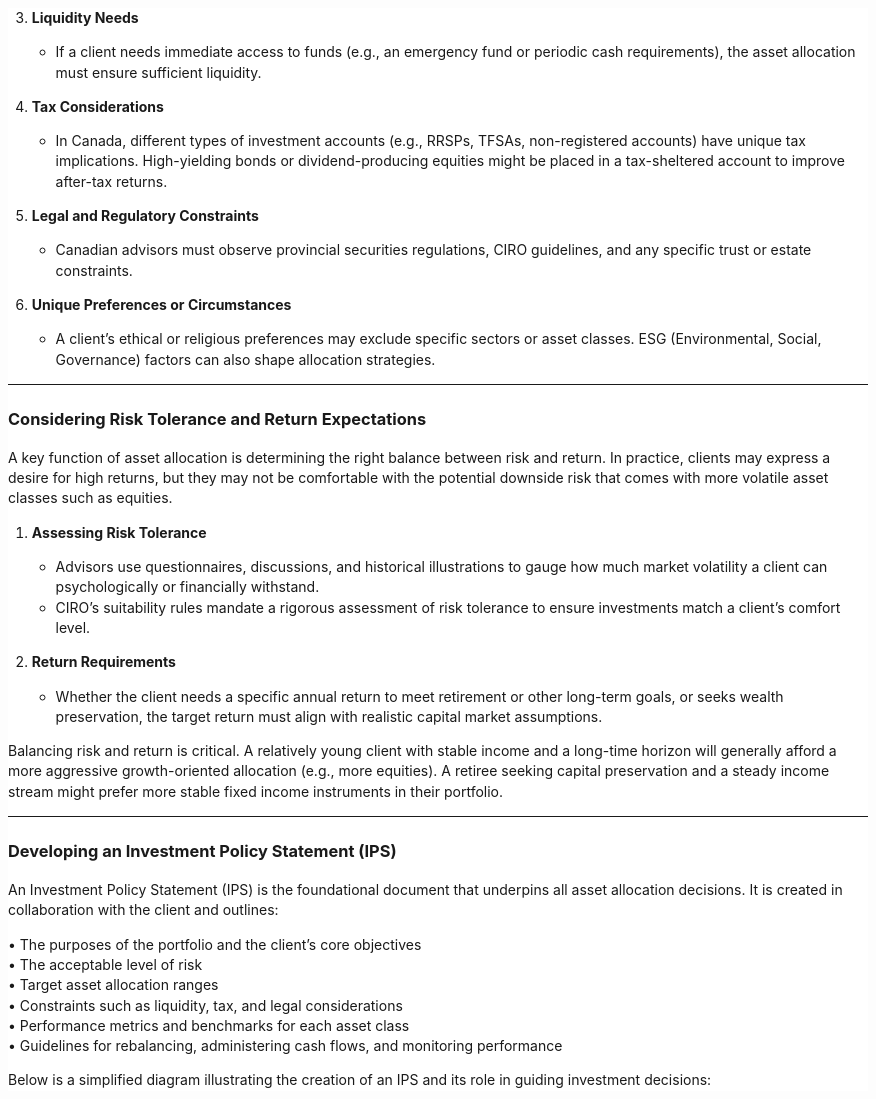 3. **Liquidity Needs**  
   - If a client needs immediate access to funds (e.g., an emergency fund or periodic cash requirements), the asset allocation must ensure sufficient liquidity.

4. **Tax Considerations**  
   - In Canada, different types of investment accounts (e.g., RRSPs, TFSAs, non-registered accounts) have unique tax implications. High-yielding bonds or dividend-producing equities might be placed in a tax-sheltered account to improve after-tax returns.

5. **Legal and Regulatory Constraints**  
   - Canadian advisors must observe provincial securities regulations, CIRO guidelines, and any specific trust or estate constraints.

6. **Unique Preferences or Circumstances**  
   - A client’s ethical or religious preferences may exclude specific sectors or asset classes. ESG (Environmental, Social, Governance) factors can also shape allocation strategies.

---

### Considering Risk Tolerance and Return Expectations

A key function of asset allocation is determining the right balance between risk and return. In practice, clients may express a desire for high returns, but they may not be comfortable with the potential downside risk that comes with more volatile asset classes such as equities.

1. **Assessing Risk Tolerance**  
   - Advisors use questionnaires, discussions, and historical illustrations to gauge how much market volatility a client can psychologically or financially withstand.  
   - CIRO’s suitability rules mandate a rigorous assessment of risk tolerance to ensure investments match a client’s comfort level.

2. **Return Requirements**  
   - Whether the client needs a specific annual return to meet retirement or other long-term goals, or seeks wealth preservation, the target return must align with realistic capital market assumptions.

Balancing risk and return is critical. A relatively young client with stable income and a long-time horizon will generally afford a more aggressive growth-oriented allocation (e.g., more equities). A retiree seeking capital preservation and a steady income stream might prefer more stable fixed income instruments in their portfolio.

---

### Developing an Investment Policy Statement (IPS)

An Investment Policy Statement (IPS) is the foundational document that underpins all asset allocation decisions. It is created in collaboration with the client and outlines:

• The purposes of the portfolio and the client’s core objectives  
• The acceptable level of risk  
• Target asset allocation ranges  
• Constraints such as liquidity, tax, and legal considerations  
• Performance metrics and benchmarks for each asset class  
• Guidelines for rebalancing, administering cash flows, and monitoring performance  

Below is a simplified diagram illustrating the creation of an IPS and its role in guiding investment decisions:
